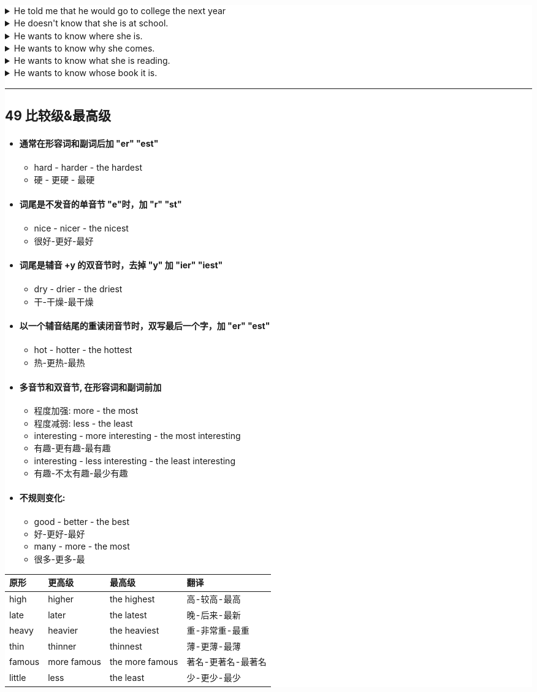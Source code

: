 
<details><summary> He told me that he would go to college the next year </summary></details>  
<details><summary> He doesn't know that she is at school. </summary></details>  
<details><summary> He wants to know where she is. </summary></details>  
<details><summary> He wants to know why she comes. </summary></details>  
<details><summary> He wants to know what she is reading. </summary></details>  
<details><summary> He wants to know whose book it is. </summary></details>  

*** 
## 49 比较级&最高级
* #### 通常在形容词和副词后加 "er" "est"
  * hard - harder - the hardest
  * 硬 - 更硬  - 最硬
  
* #### 词尾是不发音的单音节 "e"时，加 "r" "st"
  * nice - nicer - the nicest
  * 很好-更好-最好
 
* #### 词尾是辅音 +y 的双音节时，去掉 "y" 加 "ier" "iest"
  * dry - drier - the driest
  * 干-干燥-最干燥
 
* #### 以一个辅音结尾的重读闭音节时，双写最后一个字，加 "er" "est"
  * hot - hotter - the hottest
  * 热-更热-最热
 
* #### 多音节和双音节, 在形容词和副词前加
  * 程度加强: more - the most 
  * 程度减弱: less - the least
  * interesting - more interesting - the most interesting
  * 有趣-更有趣-最有趣
  * interesting - less interesting - the least interesting
  * 有趣-不太有趣-最少有趣
 
* ####  不规则变化: 
  * good - better - the best
  * 好-更好-最好
  * many - more - the most
  * 很多-更多-最


| 原形   | 更高级      | 最高级          | 翻译               |
| :----- | :---------- | :-------------- | :----------------- |
| high   | higher      | the highest     | 高-较高-最高       |
| late   | later       | the latest      | 晚-后来-最新       |
| heavy  | heavier     | the heaviest    | 重-非常重-最重     |
| thin   | thinner     | thinnest        | 薄-更薄-最薄       |
| famous | more famous | the more famous | 著名-更著名-最著名 |
| little | less        | the least       | 少-更少-最少       |
